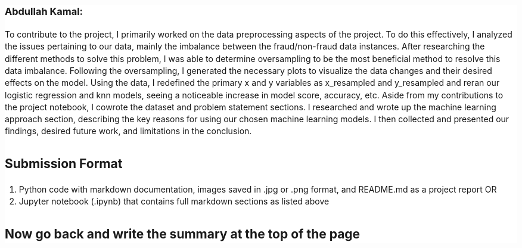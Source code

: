 ### Abdullah Kamal:

To contribute to the project, I primarily worked on the data preprocessing aspects of the project. To do this effectively, I analyzed the issues pertaining to our data, mainly the imbalance between the fraud/non-fraud data instances. After researching the different methods to solve this problem, I was able to determine oversampling to be the most beneficial method to resolve this data imbalance. Following the oversampling, I generated the necessary plots to visualize the data changes and their desired effects on the model. Using the data, I redefined the primary x and y variables as x_resampled and y_resampled and reran our logistic regression and knn models, seeing a noticeable increase in model score, accuracy, etc. Aside from my contributions to the project notebook, I cowrote the dataset and problem statement sections. I researched and wrote up the machine learning approach section, describing the key reasons for using our chosen machine learning models. I then collected and presented our findings, desired future work, and limitations in the conclusion. 

 
## Submission Format
1. Python code with markdown documentation, images saved in .jpg or .png format, and README.md as a project report OR
2. Jupyter notebook (.ipynb) that contains full markdown sections as listed above 

## Now go back and write the summary at the top of the page
